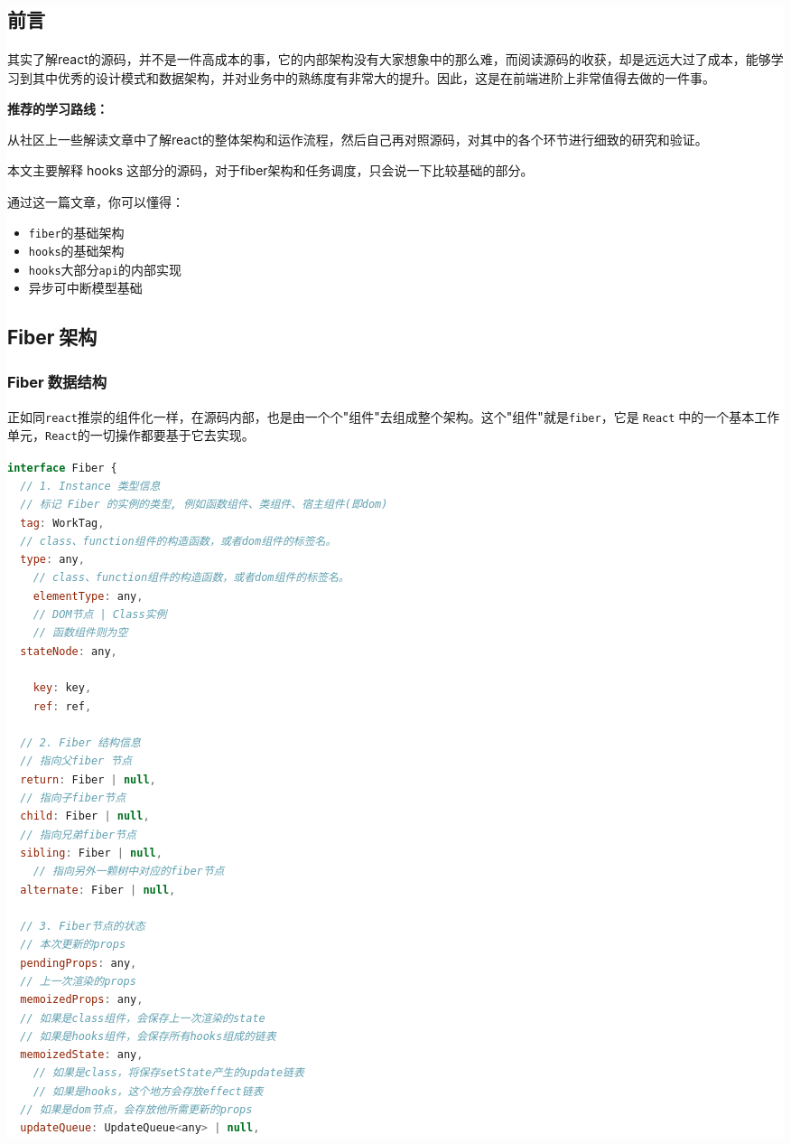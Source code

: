 ## 前言
其实了解react的源码，并不是一件高成本的事，它的内部架构没有大家想象中的那么难，而阅读源码的收获，却是远远大过了成本，能够学习到其中优秀的设计模式和数据架构，并对业务中的熟练度有非常大的提升。因此，这是在前端进阶上非常值得去做的一件事。

**推荐的学习路线：**

从社区上一些解读文章中了解react的整体架构和运作流程，然后自己再对照源码，对其中的各个环节进行细致的研究和验证。

本文主要解释 hooks 这部分的源码，对于fiber架构和任务调度，只会说一下比较基础的部分。



通过这一篇文章，你可以懂得：
- `fiber`的基础架构
- `hooks`的基础架构
- `hooks`大部分`api`的内部实现
- 异步可中断模型基础




## Fiber 架构

### Fiber 数据结构
正如同`react`推崇的组件化一样，在源码内部，也是由一个个"组件"去组成整个架构。这个"组件"就是`fiber`，它是 `React` 中的一个基本工作单元，`React`的一切操作都要基于它去实现。

```js
interface Fiber {
  // 1. Instance 类型信息
  // 标记 Fiber 的实例的类型, 例如函数组件、类组件、宿主组件(即dom)
  tag: WorkTag,
  // class、function组件的构造函数，或者dom组件的标签名。
  type: any,
	// class、function组件的构造函数，或者dom组件的标签名。
	elementType: any,
	// DOM节点 | Class实例
	// 函数组件则为空
  stateNode: any,
	
	key: key,
	ref: ref,
	
  // 2. Fiber 结构信息
  // 指向父fiber 节点
  return: Fiber | null,
  // 指向子fiber节点
  child: Fiber | null,
  // 指向兄弟fiber节点
  sibling: Fiber | null,
	// 指向另外一颗树中对应的fiber节点
  alternate: Fiber | null,

  // 3. Fiber节点的状态
  // 本次更新的props
  pendingProps: any,
  // 上一次渲染的props
  memoizedProps: any, 
  // 如果是class组件，会保存上一次渲染的state
  // 如果是hooks组件，会保存所有hooks组成的链表
  memoizedState: any,
	// 如果是class，将保存setState产生的update链表
	// 如果是hooks，这个地方会存放effect链表
  // 如果是dom节点，会存放他所需更新的props
  updateQueue: UpdateQueue<any> | null, 

```
